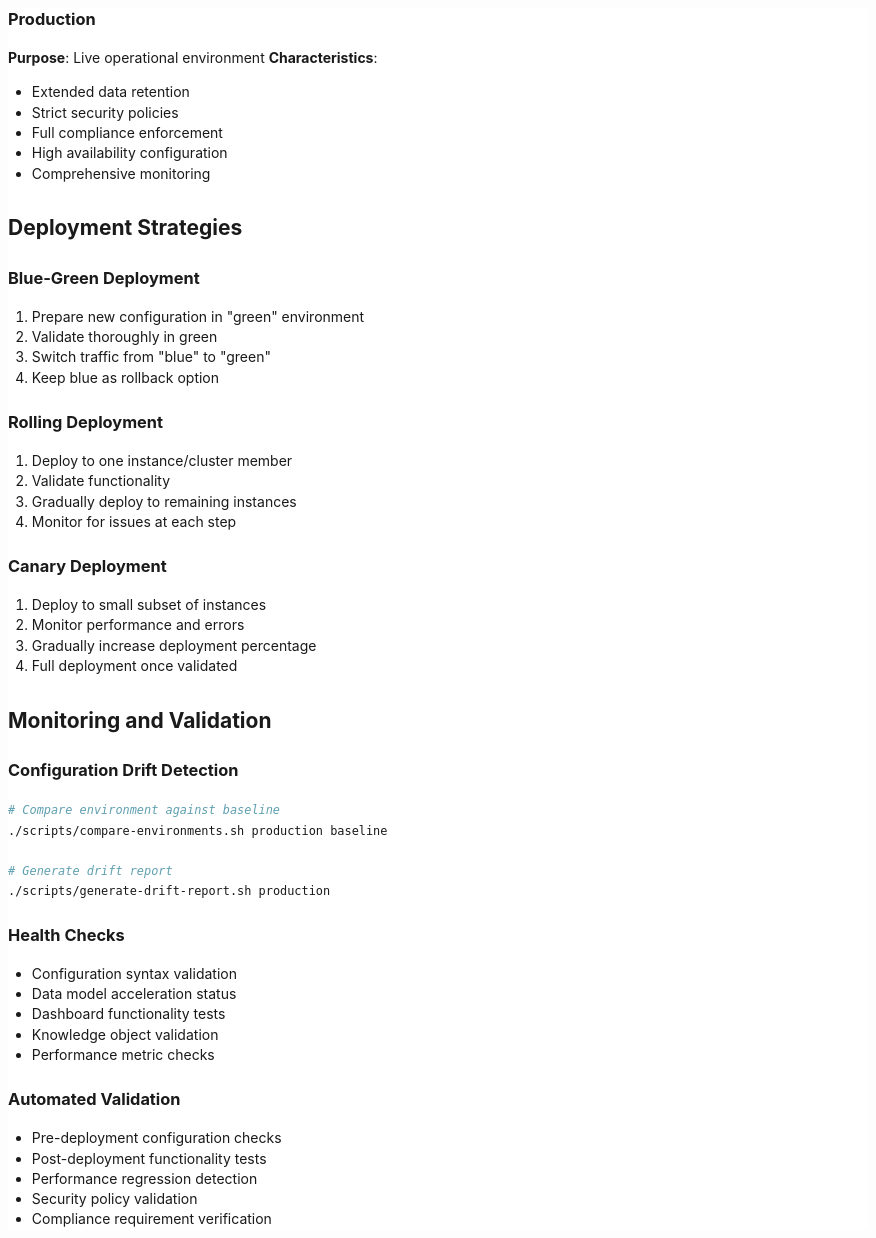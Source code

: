 ### Production
**Purpose**: Live operational environment
**Characteristics**:
- Extended data retention
- Strict security policies
- Full compliance enforcement
- High availability configuration
- Comprehensive monitoring

## Deployment Strategies

### Blue-Green Deployment
1. Prepare new configuration in "green" environment
2. Validate thoroughly in green
3. Switch traffic from "blue" to "green"
4. Keep blue as rollback option

### Rolling Deployment
1. Deploy to one instance/cluster member
2. Validate functionality
3. Gradually deploy to remaining instances
4. Monitor for issues at each step

### Canary Deployment  
1. Deploy to small subset of instances
2. Monitor performance and errors
3. Gradually increase deployment percentage
4. Full deployment once validated

## Monitoring and Validation

### Configuration Drift Detection
```bash
# Compare environment against baseline
./scripts/compare-environments.sh production baseline

# Generate drift report
./scripts/generate-drift-report.sh production
```

### Health Checks
- Configuration syntax validation
- Data model acceleration status
- Dashboard functionality tests  
- Knowledge object validation
- Performance metric checks

### Automated Validation
- Pre-deployment configuration checks
- Post-deployment functionality tests
- Performance regression detection
- Security policy validation
- Compliance requirement verification
